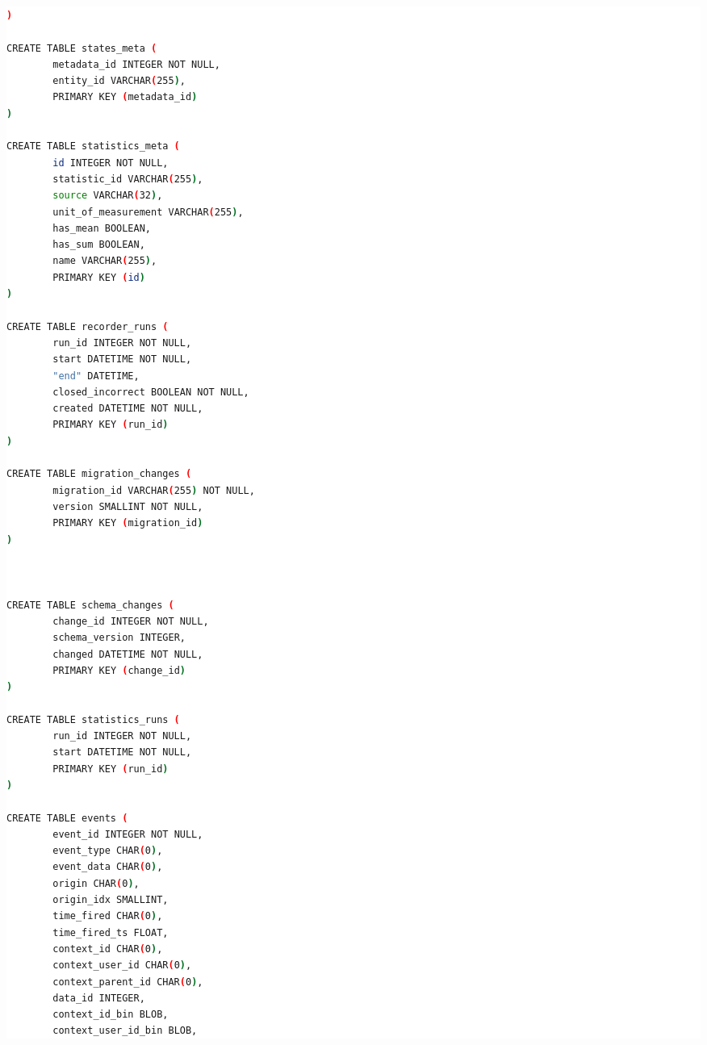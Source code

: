 ```bash
)

CREATE TABLE states_meta (
        metadata_id INTEGER NOT NULL,
        entity_id VARCHAR(255),
        PRIMARY KEY (metadata_id)
)

CREATE TABLE statistics_meta (
        id INTEGER NOT NULL,
        statistic_id VARCHAR(255),
        source VARCHAR(32),
        unit_of_measurement VARCHAR(255),
        has_mean BOOLEAN,
        has_sum BOOLEAN,
        name VARCHAR(255),
        PRIMARY KEY (id)
)

CREATE TABLE recorder_runs (
        run_id INTEGER NOT NULL,
        start DATETIME NOT NULL,
        "end" DATETIME,
        closed_incorrect BOOLEAN NOT NULL,
        created DATETIME NOT NULL,
        PRIMARY KEY (run_id)
)

CREATE TABLE migration_changes (
        migration_id VARCHAR(255) NOT NULL,
        version SMALLINT NOT NULL,
        PRIMARY KEY (migration_id)
)



CREATE TABLE schema_changes (
        change_id INTEGER NOT NULL,
        schema_version INTEGER,
        changed DATETIME NOT NULL,
        PRIMARY KEY (change_id)
)

CREATE TABLE statistics_runs (
        run_id INTEGER NOT NULL,
        start DATETIME NOT NULL,
        PRIMARY KEY (run_id)
)

CREATE TABLE events (
        event_id INTEGER NOT NULL,
        event_type CHAR(0),
        event_data CHAR(0),
        origin CHAR(0),
        origin_idx SMALLINT,
        time_fired CHAR(0),
        time_fired_ts FLOAT,
        context_id CHAR(0),
        context_user_id CHAR(0),
        context_parent_id CHAR(0),
        data_id INTEGER,
        context_id_bin BLOB,
        context_user_id_bin BLOB,
```